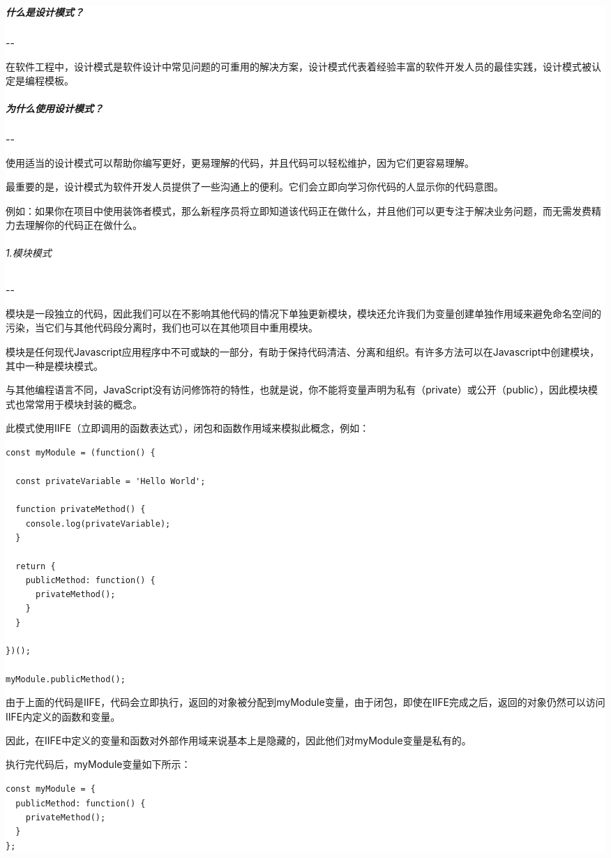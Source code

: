 ##### 什么是设计模式？
--

在软件工程中，设计模式是软件设计中常见问题的可重用的解决方案，设计模式代表着经验丰富的软件开发人员的最佳实践，设计模式被认定是编程模板。

##### 为什么使用设计模式？

--

使用适当的设计模式可以帮助你编写更好，更易理解的代码，并且代码可以轻松维护，因为它们更容易理解。

最重要的是，设计模式为软件开发人员提供了一些沟通上的便利。它们会立即向学习你代码的人显示你的代码意图。

例如：如果你在项目中使用装饰者模式，那么新程序员将立即知道该代码正在做什么，并且他们可以更专注于解决业务问题，而无需发费精力去理解你的代码正在做什么。

###### 1.模块模式
--

模块是一段独立的代码，因此我们可以在不影响其他代码的情况下单独更新模块，模块还允许我们为变量创建单独作用域来避免命名空间的污染，当它们与其他代码段分离时，我们也可以在其他项目中重用模块。

模块是任何现代Javascript应用程序中不可或缺的一部分，有助于保持代码清洁、分离和组织。有许多方法可以在Javascript中创建模块，其中一种是模块模式。

与其他编程语言不同，JavaScript没有访问修饰符的特性，也就是说，你不能将变量声明为私有（private）或公开（public），因此模块模式也常常用于模块封装的概念。


此模式使用IIFE（立即调用的函数表达式），闭包和函数作用域来模拟此概念，例如：

```
const myModule = (function() {
  
  const privateVariable = 'Hello World';
  
  function privateMethod() {
    console.log(privateVariable);
  }
 
  return {
    publicMethod: function() {
      privateMethod();
    }
  }
 
})();
 
myModule.publicMethod();

```

由于上面的代码是IIFE，代码会立即执行，返回的对象被分配到myModule变量，由于闭包，即使在IIFE完成之后，返回的对象仍然可以访问IIFE内定义的函数和变量。

因此，在IIFE中定义的变量和函数对外部作用域来说基本上是隐藏的，因此他们对myModule变量是私有的。

执行完代码后，myModule变量如下所示：

```
const myModule = {
  publicMethod: function() {
    privateMethod();
  }
};
```
